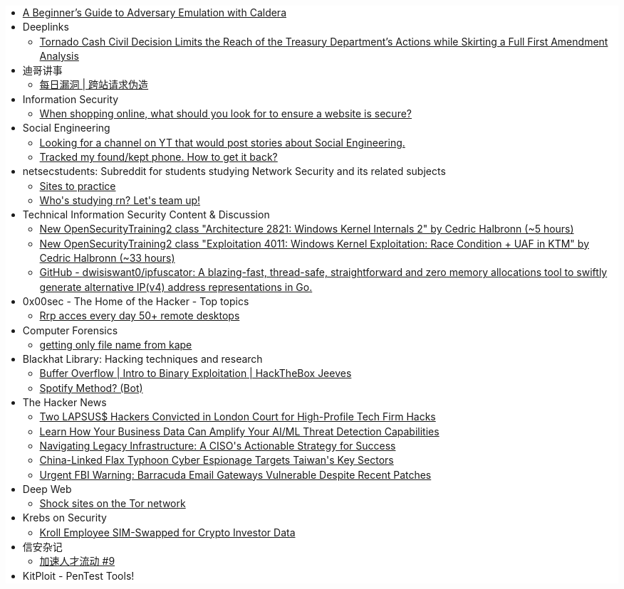   - [A Beginner’s Guide to Adversary Emulation with Caldera](https://blog.nviso.eu/2023/08/25/a-beginners-guide-to-adversary-emulation-with-caldera/)
- Deeplinks
  - [Tornado Cash Civil Decision Limits the Reach of the Treasury Department’s Actions while Skirting a Full First Amendment Analysis](https://www.eff.org/deeplinks/2023/08/tornado-cash-civil-decision-limits-reach-treasury-departments-actions-while)
- 迪哥讲事
  - [每日漏洞 | 跨站请求伪造](https://mp.weixin.qq.com/s?__biz=MzIzMTIzNTM0MA==&mid=2247491664&idx=1&sn=9463b488d93ab8c735fc984a92a16e90&chksm=e8a5ea33dfd2632586598170513bb40ab8e2902e757e2dd4ede17b5119e60230c401978c66ea&scene=58&subscene=0#rd)
- Information Security
  - [When shopping online, what should you look for to ensure a website is secure?](https://www.reddit.com/r/Information_Security/comments/160u3ig/when_shopping_online_what_should_you_look_for_to/)
- Social Engineering
  - [Looking for a channel on YT that would post stories about Social Engineering.](https://www.reddit.com/r/SocialEngineering/comments/1619ekr/looking_for_a_channel_on_yt_that_would_post/)
  - [Tracked my found/kept phone. How to get it back?](https://www.reddit.com/r/SocialEngineering/comments/160osu9/tracked_my_foundkept_phone_how_to_get_it_back/)
- netsecstudents: Subreddit for students studying Network Security and its related subjects
  - [Sites to practice](https://www.reddit.com/r/netsecstudents/comments/1617yxu/sites_to_practice/)
  - [Who's studying rn? Let's team up!](https://www.reddit.com/r/netsecstudents/comments/160x9e5/whos_studying_rn_lets_team_up/)
- Technical Information Security Content & Discussion
  - [New OpenSecurityTraining2 class "Architecture 2821: Windows Kernel Internals 2" by Cedric Halbronn (~5 hours)](https://www.reddit.com/r/netsec/comments/16176um/new_opensecuritytraining2_class_architecture_2821/)
  - [New OpenSecurityTraining2 class "Exploitation 4011: Windows Kernel Exploitation: Race Condition + UAF in KTM" by Cedric Halbronn (~33 hours)](https://www.reddit.com/r/netsec/comments/161797g/new_opensecuritytraining2_class_exploitation_4011/)
  - [GitHub - dwisiswant0/ipfuscator: A blazing-fast, thread-safe, straightforward and zero memory allocations tool to swiftly generate alternative IP(v4) address representations in Go.](https://www.reddit.com/r/netsec/comments/160ub0p/github_dwisiswant0ipfuscator_a_blazingfast/)
- 0x00sec - The Home of the Hacker - Top topics
  - [Rrp acces every day 50+ remote desktops](https://0x00sec.org/t/rrp-acces-every-day-50-remote-desktops/36611)
- Computer Forensics
  - [getting only file name from kape](https://www.reddit.com/r/computerforensics/comments/1615zw3/getting_only_file_name_from_kape/)
- Blackhat Library: Hacking techniques and research
  - [Buffer Overflow | Intro to Binary Exploitation | HackTheBox Jeeves](https://www.reddit.com/r/blackhat/comments/1615eqz/buffer_overflow_intro_to_binary_exploitation/)
  - [Spotify Method? (Bot)](https://www.reddit.com/r/blackhat/comments/160rbxp/spotify_method_bot/)
- The Hacker News
  - [Two LAPSUS$ Hackers Convicted in London Court for High-Profile Tech Firm Hacks](https://thehackernews.com/2023/08/two-lapsus-hackers-convicted-in-london.html)
  - [Learn How Your Business Data Can Amplify Your AI/ML Threat Detection Capabilities](https://thehackernews.com/2023/08/learn-how-your-business-data-can.html)
  - [Navigating Legacy Infrastructure: A CISO's Actionable Strategy for Success](https://thehackernews.com/2023/08/navigating-legacy-infrastructure-cisos.html)
  - [China-Linked Flax Typhoon Cyber Espionage Targets Taiwan's Key Sectors](https://thehackernews.com/2023/08/china-linked-flax-typhoon-cyber.html)
  - [Urgent FBI Warning: Barracuda Email Gateways Vulnerable Despite Recent Patches](https://thehackernews.com/2023/08/urgent-fbi-warning-barracuda-email.html)
- Deep Web
  - [Shock sites on the Tor network](https://www.reddit.com/r/deepweb/comments/161bnj5/shock_sites_on_the_tor_network/)
- Krebs on Security
  - [Kroll Employee SIM-Swapped for Crypto Investor Data](https://krebsonsecurity.com/2023/08/kroll-employee-sim-swapped-for-crypto-investor-data/)
- 信安杂记
  - [加速人才流动 #9](https://mp.weixin.qq.com/s?__biz=Mzg3ODk0ODMwNA==&mid=2247483785&idx=1&sn=d9c6a8145a7e909266d62dd53b47a7aa&chksm=cf0abb36f87d3220624af53e69400b4f4dfe30407c787b1aba139ae065e04dc53dd081ac5c74&scene=58&subscene=0#rd)
- KitPloit - PenTest Tools!